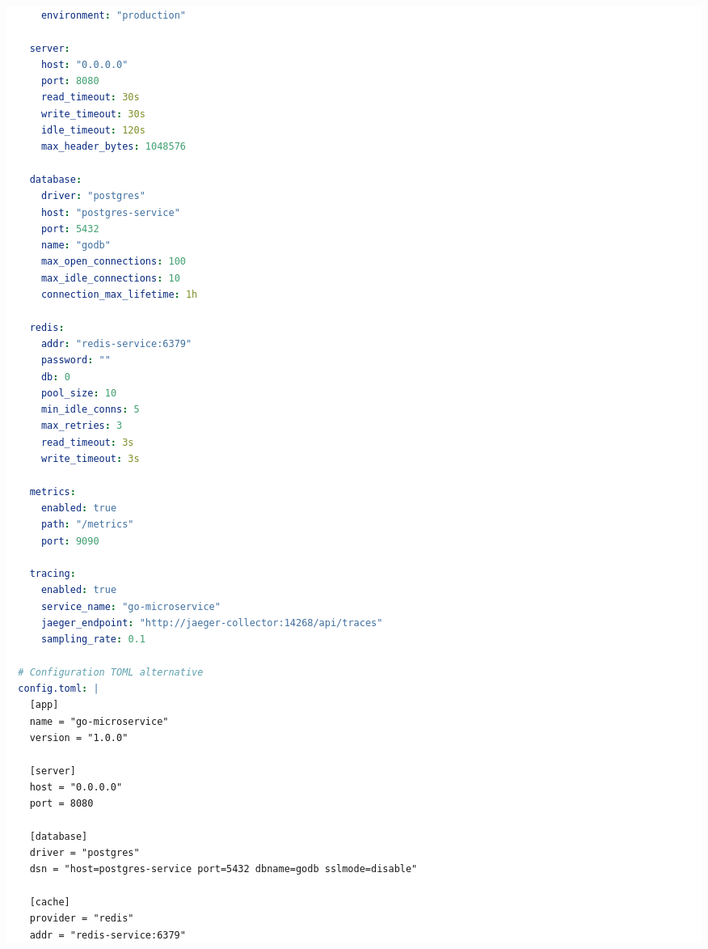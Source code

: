 ```yaml
      environment: "production"

    server:
      host: "0.0.0.0"
      port: 8080
      read_timeout: 30s
      write_timeout: 30s
      idle_timeout: 120s
      max_header_bytes: 1048576

    database:
      driver: "postgres"
      host: "postgres-service"
      port: 5432
      name: "godb"
      max_open_connections: 100
      max_idle_connections: 10
      connection_max_lifetime: 1h

    redis:
      addr: "redis-service:6379"
      password: ""
      db: 0
      pool_size: 10
      min_idle_conns: 5
      max_retries: 3
      read_timeout: 3s
      write_timeout: 3s

    metrics:
      enabled: true
      path: "/metrics"
      port: 9090

    tracing:
      enabled: true
      service_name: "go-microservice"
      jaeger_endpoint: "http://jaeger-collector:14268/api/traces"
      sampling_rate: 0.1

  # Configuration TOML alternative
  config.toml: |
    [app]
    name = "go-microservice"
    version = "1.0.0"

    [server]
    host = "0.0.0.0"
    port = 8080

    [database]
    driver = "postgres"
    dsn = "host=postgres-service port=5432 dbname=godb sslmode=disable"

    [cache]
    provider = "redis"
    addr = "redis-service:6379"
```
